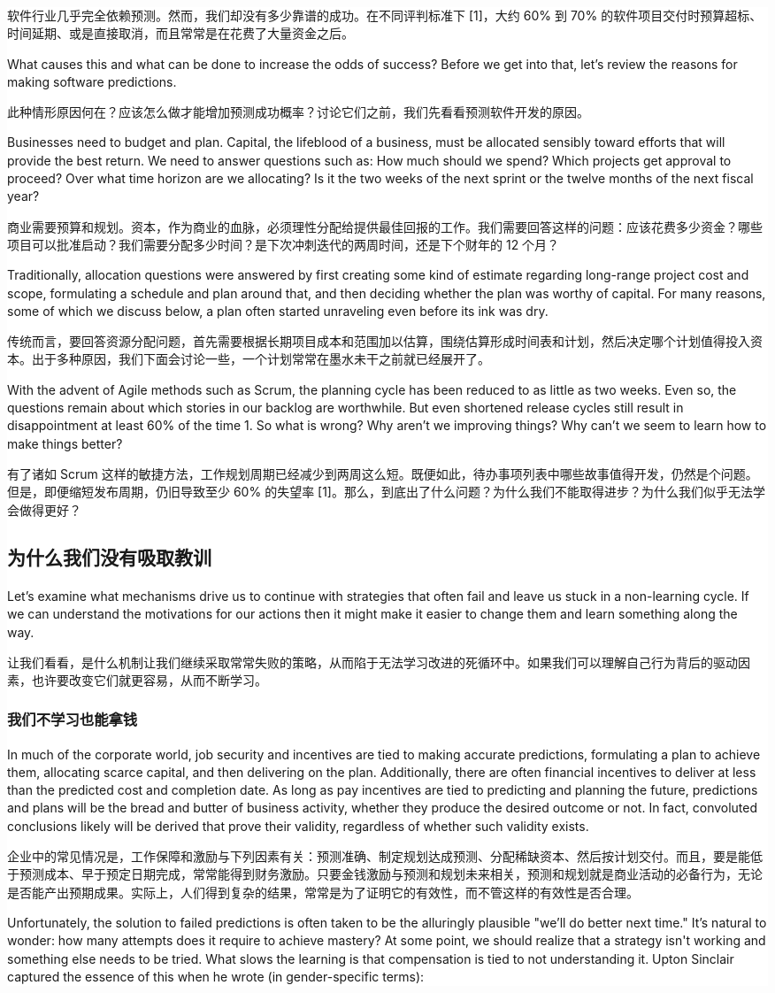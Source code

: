 软件行业几乎完全依赖预测。然而，我们却没有多少靠谱的成功。在不同评判标准下 [1]，大约 60% 到 70% 的软件项目交付时预算超标、时间延期、或是直接取消，而且常常是在花费了大量资金之后。

What causes this and what can be done to increase the odds of success? Before we get into that, let’s review the reasons for making software predictions.

此种情形原因何在？应该怎么做才能增加预测成功概率？讨论它们之前，我们先看看预测软件开发的原因。

Businesses need to budget and plan. Capital, the lifeblood of a business, must be allocated sensibly toward efforts that will provide the best return. We need to answer questions such as: How much should we spend? Which projects get approval to proceed? Over what time horizon are we allocating? Is it the two weeks of the next sprint or the twelve months of the next fiscal year?

商业需要预算和规划。资本，作为商业的血脉，必须理性分配给提供最佳回报的工作。我们需要回答这样的问题：应该花费多少资金？哪些项目可以批准启动？我们需要分配多少时间？是下次冲刺迭代的两周时间，还是下个财年的 12 个月？

Traditionally, allocation questions were answered by first creating some kind of estimate regarding long-range project cost and scope, formulating a schedule and plan around that, and then deciding whether the plan was worthy of capital. For many reasons, some of which we discuss below, a plan often started unraveling even before its ink was dry.

传统而言，要回答资源分配问题，首先需要根据长期项目成本和范围加以估算，围绕估算形成时间表和计划，然后决定哪个计划值得投入资本。出于多种原因，我们下面会讨论一些，一个计划常常在墨水未干之前就已经展开了。

With the advent of Agile methods such as Scrum, the planning cycle has been reduced to as little as two weeks. Even so, the questions remain about which stories in our backlog are worthwhile. But even shortened release cycles still result in disappointment at least 60% of the time 1. So what is wrong? Why aren’t we improving things? Why can’t we seem to learn how to make things better?

有了诸如 Scrum 这样的敏捷方法，工作规划周期已经减少到两周这么短。既便如此，待办事项列表中哪些故事值得开发，仍然是个问题。但是，即便缩短发布周期，仍旧导致至少 60% 的失望率 [1]。那么，到底出了什么问题？为什么我们不能取得进步？为什么我们似乎无法学会做得更好？


## 为什么我们没有吸取教训

Let’s examine what mechanisms drive us to continue with strategies that often fail and leave us stuck in a non-learning cycle. If we can understand the motivations for our actions then it might make it easier to change them and learn something along the way.

让我们看看，是什么机制让我们继续采取常常失败的策略，从而陷于无法学习改进的死循环中。如果我们可以理解自己行为背后的驱动因素，也许要改变它们就更容易，从而不断学习。

### 我们不学习也能拿钱

In much of the corporate world, job security and incentives are tied to making accurate predictions, formulating a plan to achieve them, allocating scarce capital, and then delivering on the plan. Additionally, there are often financial incentives to deliver at less than the predicted cost and completion date. As long as pay incentives are tied to predicting and planning the future, predictions and plans will be the bread and butter of business activity, whether they produce the desired outcome or not. In fact, convoluted conclusions likely will be derived that prove their validity, regardless of whether such validity exists.

企业中的常见情况是，工作保障和激励与下列因素有关：预测准确、制定规划达成预测、分配稀缺资本、然后按计划交付。而且，要是能低于预测成本、早于预定日期完成，常常能得到财务激励。只要金钱激励与预测和规划未来相关，预测和规划就是商业活动的必备行为，无论是否能产出预期成果。实际上，人们得到复杂的结果，常常是为了证明它的有效性，而不管这样的有效性是否合理。

Unfortunately, the solution to failed predictions is often taken to be the alluringly plausible "we’ll do better next time." It’s natural to wonder: how many attempts does it require to achieve mastery? At some point, we should realize that a strategy isn't working and something else needs to be tried. What slows the learning is that compensation is tied to not understanding it. Upton Sinclair captured the essence of this when he wrote (in gender-specific terms):
